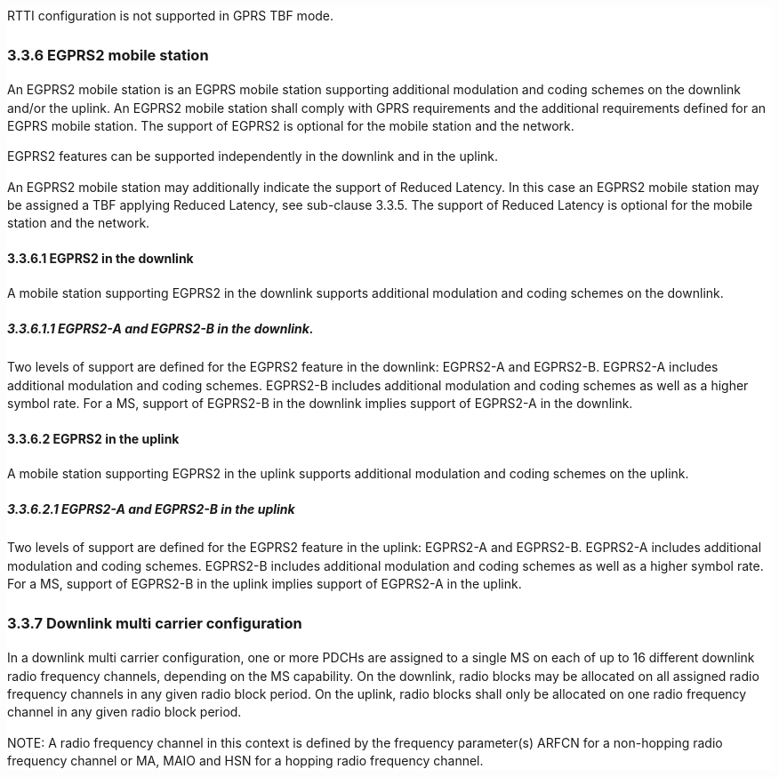 RTTI configuration is not supported in GPRS TBF mode.

### 3.3.6 EGPRS2 mobile station

An EGPRS2 mobile station is an EGPRS mobile station supporting
additional modulation and coding schemes on the downlink and/or the
uplink. An EGPRS2 mobile station shall comply with GPRS requirements and
the additional requirements defined for an EGPRS mobile station. The
support of EGPRS2 is optional for the mobile station and the network.

EGPRS2 features can be supported independently in the downlink and in
the uplink.

An EGPRS2 mobile station may additionally indicate the support of
Reduced Latency. In this case an EGPRS2 mobile station may be assigned a
TBF applying Reduced Latency, see sub-clause 3.3.5. The support of
Reduced Latency is optional for the mobile station and the network.

#### 3.3.6.1 EGPRS2 in the downlink

A mobile station supporting EGPRS2 in the downlink supports additional
modulation and coding schemes on the downlink.

##### 3.3.6.1.1 EGPRS2-A and EGPRS2-B in the downlink.

Two levels of support are defined for the EGPRS2 feature in the
downlink: EGPRS2-A and EGPRS2-B. EGPRS2-A includes additional modulation
and coding schemes. EGPRS2-B includes additional modulation and coding
schemes as well as a higher symbol rate. For a MS, support of EGPRS2-B
in the downlink implies support of EGPRS2-A in the downlink.

#### 3.3.6.2 EGPRS2 in the uplink

A mobile station supporting EGPRS2 in the uplink supports additional
modulation and coding schemes on the uplink.

##### 3.3.6.2.1 EGPRS2-A and EGPRS2-B in the uplink

Two levels of support are defined for the EGPRS2 feature in the uplink:
EGPRS2-A and EGPRS2-B. EGPRS2-A includes additional modulation and
coding schemes. EGPRS2-B includes additional modulation and coding
schemes as well as a higher symbol rate. For a MS, support of EGPRS2-B
in the uplink implies support of EGPRS2-A in the uplink.

### 3.3.7 Downlink multi carrier configuration

In a downlink multi carrier configuration, one or more PDCHs are
assigned to a single MS on each of up to 16 different downlink radio
frequency channels, depending on the MS capability. On the downlink,
radio blocks may be allocated on all assigned radio frequency channels
in any given radio block period. On the uplink, radio blocks shall only
be allocated on one radio frequency channel in any given radio block
period.

NOTE: A radio frequency channel in this context is defined by the
frequency parameter(s) ARFCN for a non-hopping radio frequency channel
or MA, MAIO and HSN for a hopping radio frequency channel.

